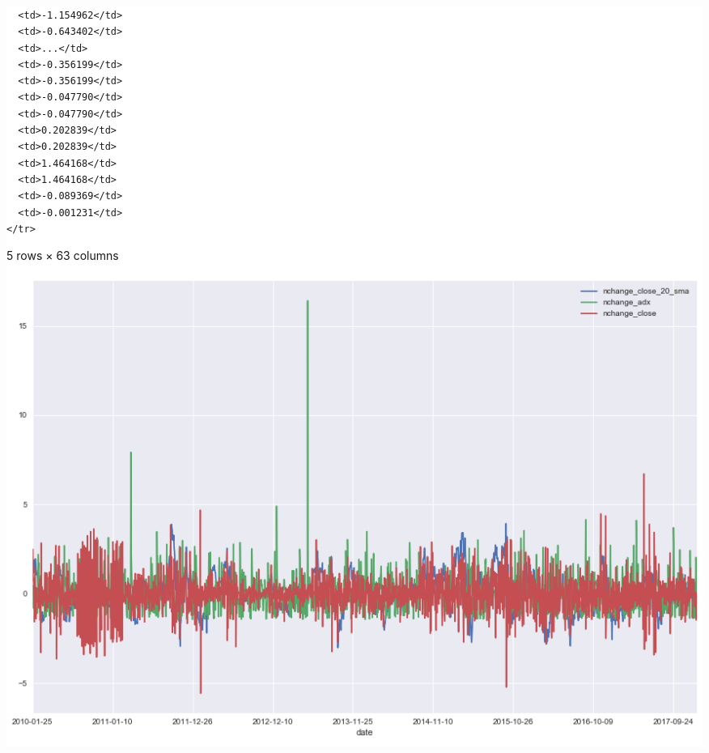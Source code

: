       <td>-1.154962</td>
      <td>-0.643402</td>
      <td>...</td>
      <td>-0.356199</td>
      <td>-0.356199</td>
      <td>-0.047790</td>
      <td>-0.047790</td>
      <td>0.202839</td>
      <td>0.202839</td>
      <td>1.464168</td>
      <td>1.464168</td>
      <td>-0.089369</td>
      <td>-0.001231</td>
    </tr>
  </tbody>
</table>
<p>5 rows × 63 columns</p>
</div>



![png](Dataset%20modeling%20for%20financial%20time%20series%20data_files/Dataset%20modeling%20for%20financial%20time%20series%20data_39_2.png)

